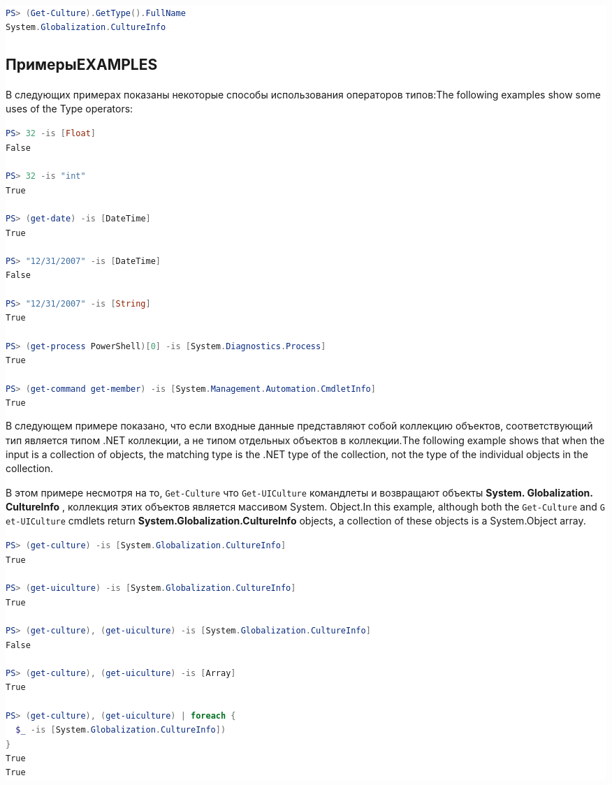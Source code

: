 ```powershell
PS> (Get-Culture).GetType().FullName
System.Globalization.CultureInfo
```

## <a name="examples"></a><span data-ttu-id="64f31-156">Примеры</span><span class="sxs-lookup"><span data-stu-id="64f31-156">EXAMPLES</span></span>

<span data-ttu-id="64f31-157">В следующих примерах показаны некоторые способы использования операторов типов:</span><span class="sxs-lookup"><span data-stu-id="64f31-157">The following examples show some uses of the Type operators:</span></span>

```powershell
PS> 32 -is [Float]
False

PS> 32 -is "int"
True

PS> (get-date) -is [DateTime]
True

PS> "12/31/2007" -is [DateTime]
False

PS> "12/31/2007" -is [String]
True

PS> (get-process PowerShell)[0] -is [System.Diagnostics.Process]
True

PS> (get-command get-member) -is [System.Management.Automation.CmdletInfo]
True
```

<span data-ttu-id="64f31-158">В следующем примере показано, что если входные данные представляют собой коллекцию объектов, соответствующий тип является типом .NET коллекции, а не типом отдельных объектов в коллекции.</span><span class="sxs-lookup"><span data-stu-id="64f31-158">The following example shows that when the input is a collection of objects, the matching type is the .NET type of the collection, not the type of the individual objects in the collection.</span></span>

<span data-ttu-id="64f31-159">В этом примере несмотря на то, `Get-Culture` что `Get-UICulture` командлеты и возвращают объекты **System. Globalization. CultureInfo** , коллекция этих объектов является массивом System. Object.</span><span class="sxs-lookup"><span data-stu-id="64f31-159">In this example, although both the `Get-Culture` and `Get-UICulture` cmdlets return **System.Globalization.CultureInfo** objects, a collection of these objects is a System.Object array.</span></span>

```powershell
PS> (get-culture) -is [System.Globalization.CultureInfo]
True

PS> (get-uiculture) -is [System.Globalization.CultureInfo]
True

PS> (get-culture), (get-uiculture) -is [System.Globalization.CultureInfo]
False

PS> (get-culture), (get-uiculture) -is [Array]
True

PS> (get-culture), (get-uiculture) | foreach {
  $_ -is [System.Globalization.CultureInfo])
}
True
True
```